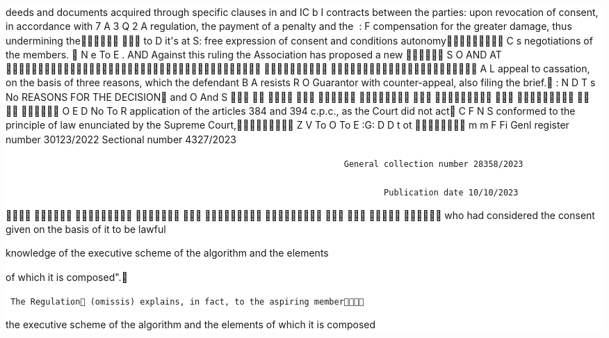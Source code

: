 deeds and documents acquired through specific clauses in and IC
                                                                                                           b I
contracts between the parties: upon revocation of consent, in accordance with 7 A
                                                                                                           3 Q
                                                                                                           2 A
regulation, the payment of a penalty and the
                                                                                                           : F
compensation for the greater damage, thus undermining the  to D
                                                                                                           it's at
                                                                                                           S:
free expression of consent and conditions autonomy
                                                                                                           C s
negotiations of the members.  N e
                                                                                                           To E
                                                                                                           . AND
     Against this ruling the Association has proposed a new  S O
                                                                                                           AND AT
   A L
appeal to cassation, on the basis of three reasons, which the defendant B A resists
                                                                                                           R O
Guarantor with counter-appeal, also filing the brief. : N
                                                                                                           D T
                                                                                                           s No
                            REASONS FOR THE DECISION and O
                                                                                                           And S
                  O E
                                                                                                           D No
                                                                                                           To R
application of the articles 384 and 394 c.p.c., as the Court did not act C F
                                                                                                           N S
conformed to the principle of law enunciated by the Supreme Court, Z V
                                                                                                           To O
                                                                                                           To E
                                                                                                           :G:
                                                                                                           D D
                                                                                                           t ot
                                           m m
                                                                                                           F Fi Genl register number 30123/2022
                                                                                  Sectional number 4327/2023

                                                                        General collection number 28358/2023

                                                                                Publication date 10/10/2023

          
who had considered the consent given on the basis of it to be lawful

knowledge of the executive scheme of the algorithm and the elements

of which it is composed".

     The Regulation (omissis) explains, in fact, to the aspiring member

the executive scheme of the algorithm and the elements of which it is composed
